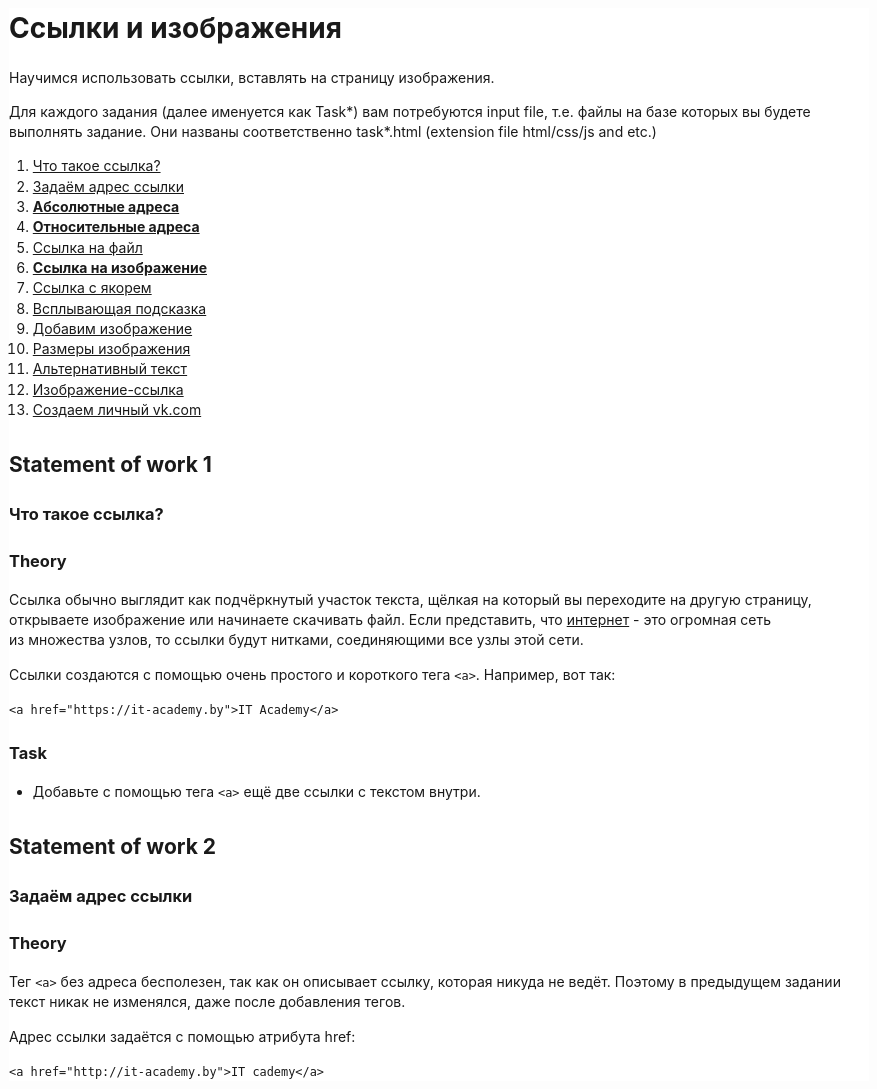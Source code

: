 # Ссылки и изображения
Научимся использовать ссылки, вставлять на страницу изображения.

Для каждого задания (далее именуется как Task*) вам потребуются input file, т.е. файлы на базе которых вы будете выполнять задание. Они названы соответственно task*.html (extension file html/css/js and etc.)

1. [Что такое ссылка?](#statement-of-work-1)
2. [Задаём адрес ссылки](#statement-of-work-2)
3. [**Абсолютные адреса**](#statement-of-work-3)
4. [**Относительные адреса**](#statement-of-work-4)
5. [Ссылка на файл](#statement-of-work-5)
6. [**Ссылка на изображение**](#statement-of-work-6)
7. [Ссылка с якорем](#statement-of-work-7)
8. [Всплывающая подсказка](#statement-of-work-8)
9. [Добавим изображение](#statement-of-work-9)
10. [Размеры изображения](#statement-of-work-10)
11. [Альтернативный текст](#statement-of-work-11)
12. [Изображение-ссылка](#statement-of-work-12)
13. [Создаем личный vk.com](#statement-of-work-13)


## Statement of work 1
### Что такое ссылка?

### Theory
Ссылка обычно выглядит как подчёркнутый участок текста, щёлкая на который вы переходите на другую страницу, открываете изображение или начинаете скачивать файл. Если представить, что [интернет](https://ru.wikipedia.org/wiki/%D0%98%D0%BD%D1%82%D0%B5%D1%80%D0%BD%D0%B5%D1%82) - это огромная сеть из множества узлов, то ссылки будут нитками, соединяющими все узлы этой сети.

Ссылки создаются с помощью очень простого и короткого тега `<a>`. Например, вот так:

    <a href="https://it-academy.by">IT Academy</a>

### Task
- Добавьте с помощью тега `<a>` ещё две ссылки с текстом внутри. 


## Statement of work 2
### Задаём адрес ссылки

### Theory
Тег `<a>` без адреса бесполезен, так как он описывает ссылку, которая никуда не ведёт. Поэтому в предыдущем задании текст никак не изменялся, даже после добавления тегов.

Адрес ссылки задаётся с помощью атрибута href:

    <a href="http://it-academy.by">IT cademy</a>
